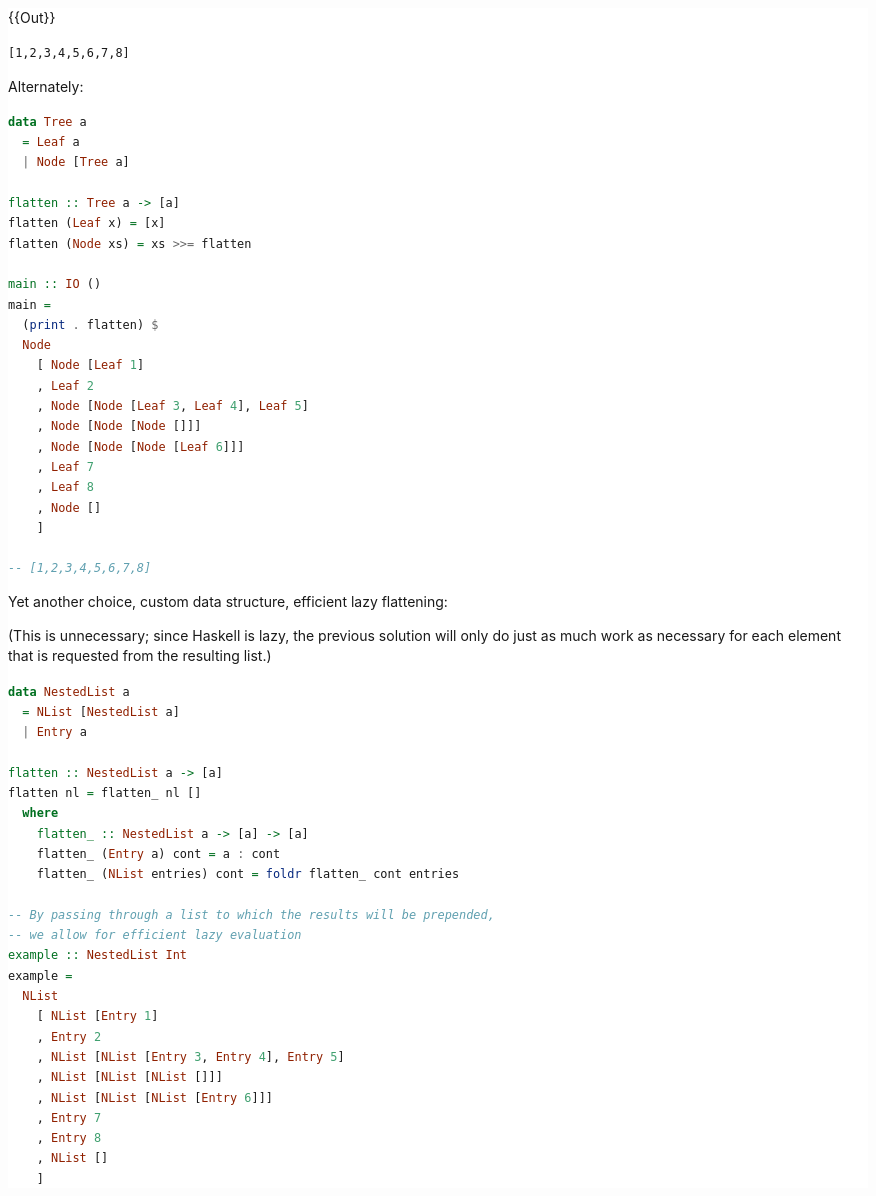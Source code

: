 {{Out}}

```txt
[1,2,3,4,5,6,7,8]
```


Alternately:

```haskell
data Tree a
  = Leaf a
  | Node [Tree a]

flatten :: Tree a -> [a]
flatten (Leaf x) = [x]
flatten (Node xs) = xs >>= flatten

main :: IO ()
main =
  (print . flatten) $
  Node
    [ Node [Leaf 1]
    , Leaf 2
    , Node [Node [Leaf 3, Leaf 4], Leaf 5]
    , Node [Node [Node []]]
    , Node [Node [Node [Leaf 6]]]
    , Leaf 7
    , Leaf 8
    , Node []
    ]

-- [1,2,3,4,5,6,7,8]
```


Yet another choice, custom data structure, efficient lazy flattening:

(This is unnecessary; since Haskell is lazy, the previous solution will only do just as much work as necessary for each element that is requested from the resulting list.)


```haskell
data NestedList a
  = NList [NestedList a]
  | Entry a

flatten :: NestedList a -> [a]
flatten nl = flatten_ nl []
  where
    flatten_ :: NestedList a -> [a] -> [a]
    flatten_ (Entry a) cont = a : cont
    flatten_ (NList entries) cont = foldr flatten_ cont entries

-- By passing through a list to which the results will be prepended,
-- we allow for efficient lazy evaluation
example :: NestedList Int
example =
  NList
    [ NList [Entry 1]
    , Entry 2
    , NList [NList [Entry 3, Entry 4], Entry 5]
    , NList [NList [NList []]]
    , NList [NList [NList [Entry 6]]]
    , Entry 7
    , Entry 8
    , NList []
    ]

```